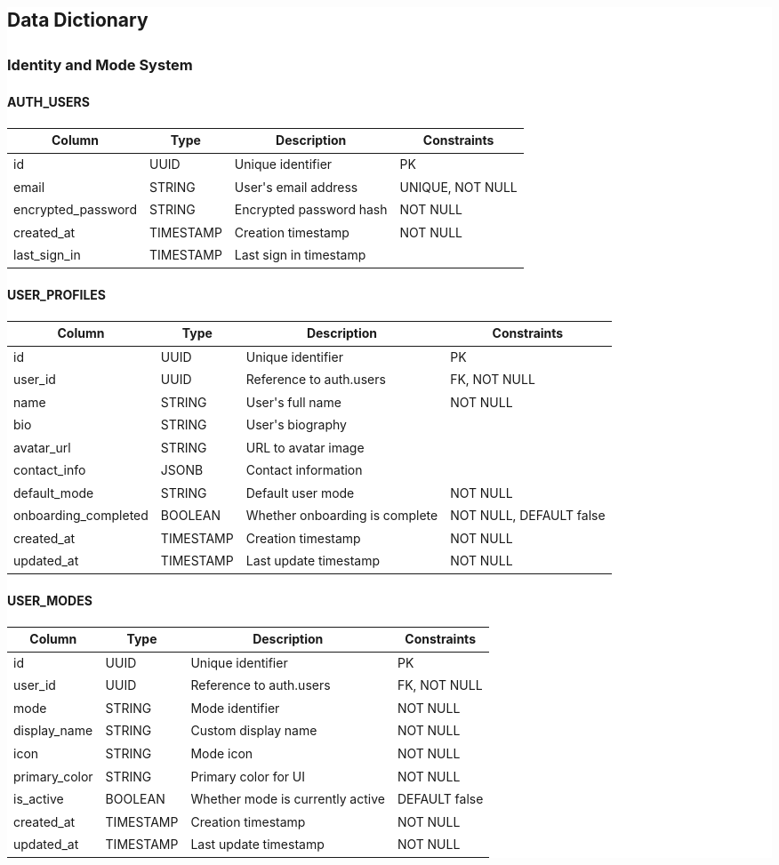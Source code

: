 
## Data Dictionary

### Identity and Mode System

#### AUTH_USERS
| Column | Type | Description | Constraints |
|--------|------|-------------|-------------|
| id | UUID | Unique identifier | PK |
| email | STRING | User's email address | UNIQUE, NOT NULL |
| encrypted_password | STRING | Encrypted password hash | NOT NULL |
| created_at | TIMESTAMP | Creation timestamp | NOT NULL |
| last_sign_in | TIMESTAMP | Last sign in timestamp | |

#### USER_PROFILES
| Column | Type | Description | Constraints |
|--------|------|-------------|-------------|
| id | UUID | Unique identifier | PK |
| user_id | UUID | Reference to auth.users | FK, NOT NULL |
| name | STRING | User's full name | NOT NULL |
| bio | STRING | User's biography | |
| avatar_url | STRING | URL to avatar image | |
| contact_info | JSONB | Contact information | |
| default_mode | STRING | Default user mode | NOT NULL |
| onboarding_completed | BOOLEAN | Whether onboarding is complete | NOT NULL, DEFAULT false |
| created_at | TIMESTAMP | Creation timestamp | NOT NULL |
| updated_at | TIMESTAMP | Last update timestamp | NOT NULL |

#### USER_MODES
| Column | Type | Description | Constraints |
|--------|------|-------------|-------------|
| id | UUID | Unique identifier | PK |
| user_id | UUID | Reference to auth.users | FK, NOT NULL |
| mode | STRING | Mode identifier | NOT NULL |
| display_name | STRING | Custom display name | NOT NULL |
| icon | STRING | Mode icon | NOT NULL |
| primary_color | STRING | Primary color for UI | NOT NULL |
| is_active | BOOLEAN | Whether mode is currently active | DEFAULT false |
| created_at | TIMESTAMP | Creation timestamp | NOT NULL |
| updated_at | TIMESTAMP | Last update timestamp | NOT NULL |
